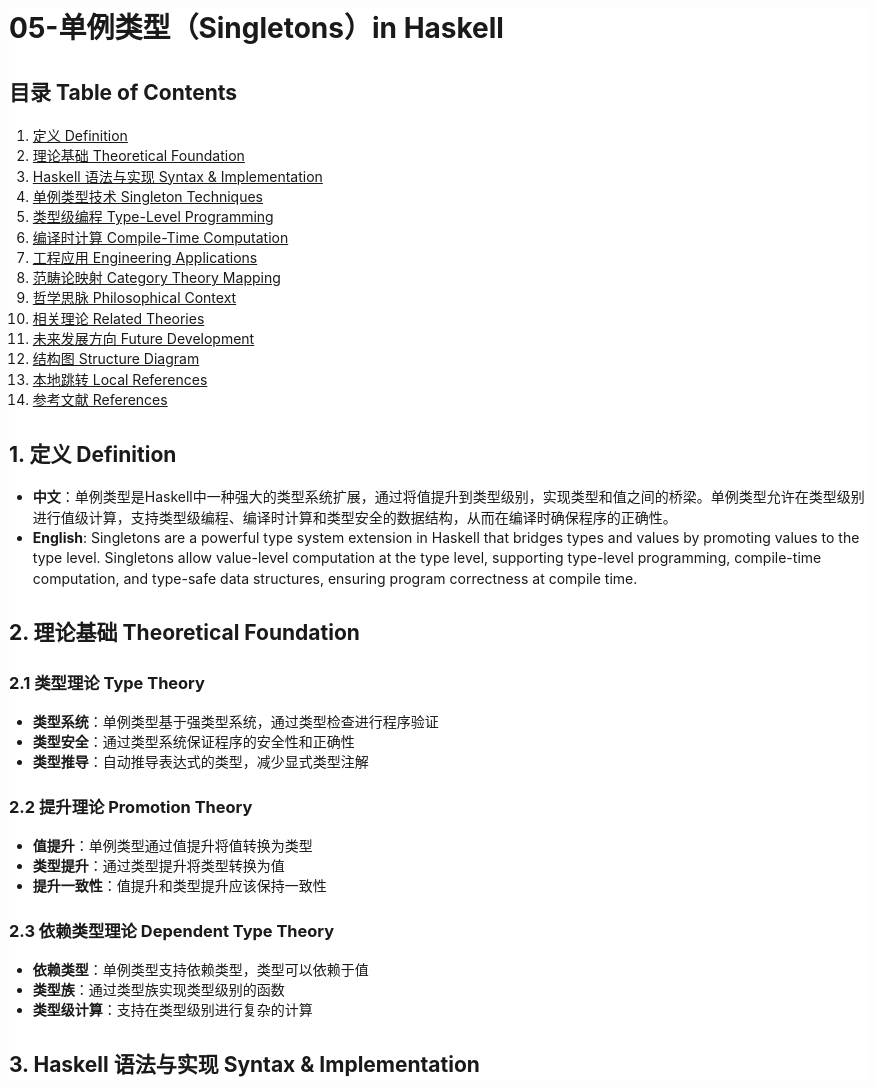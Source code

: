 # 05-单例类型（Singletons）in Haskell

## 目录 Table of Contents

1. [定义 Definition](#1-定义-definition)
2. [理论基础 Theoretical Foundation](#2-理论基础-theoretical-foundation)
3. [Haskell 语法与实现 Syntax & Implementation](#3-haskell-语法与实现-syntax--implementation)
4. [单例类型技术 Singleton Techniques](#4-单例类型技术-singleton-techniques)
5. [类型级编程 Type-Level Programming](#5-类型级编程-type-level-programming)
6. [编译时计算 Compile-Time Computation](#6-编译时计算-compile-time-computation)
7. [工程应用 Engineering Applications](#7-工程应用-engineering-applications)
8. [范畴论映射 Category Theory Mapping](#8-范畴论映射-category-theory-mapping)
9. [哲学思脉 Philosophical Context](#9-哲学思脉-philosophical-context)
10. [相关理论 Related Theories](#10-相关理论-related-theories)
11. [未来发展方向 Future Development](#11-未来发展方向-future-development)
12. [结构图 Structure Diagram](#12-结构图-structure-diagram)
13. [本地跳转 Local References](#13-本地跳转-local-references)
14. [参考文献 References](#14-参考文献-references)

## 1. 定义 Definition

- **中文**：单例类型是Haskell中一种强大的类型系统扩展，通过将值提升到类型级别，实现类型和值之间的桥梁。单例类型允许在类型级别进行值级计算，支持类型级编程、编译时计算和类型安全的数据结构，从而在编译时确保程序的正确性。
- **English**: Singletons are a powerful type system extension in Haskell that bridges types and values by promoting values to the type level. Singletons allow value-level computation at the type level, supporting type-level programming, compile-time computation, and type-safe data structures, ensuring program correctness at compile time.

## 2. 理论基础 Theoretical Foundation

### 2.1 类型理论 Type Theory

- **类型系统**：单例类型基于强类型系统，通过类型检查进行程序验证
- **类型安全**：通过类型系统保证程序的安全性和正确性
- **类型推导**：自动推导表达式的类型，减少显式类型注解

### 2.2 提升理论 Promotion Theory

- **值提升**：单例类型通过值提升将值转换为类型
- **类型提升**：通过类型提升将类型转换为值
- **提升一致性**：值提升和类型提升应该保持一致性

### 2.3 依赖类型理论 Dependent Type Theory

- **依赖类型**：单例类型支持依赖类型，类型可以依赖于值
- **类型族**：通过类型族实现类型级别的函数
- **类型级计算**：支持在类型级别进行复杂的计算

## 3. Haskell 语法与实现 Syntax & Implementation
